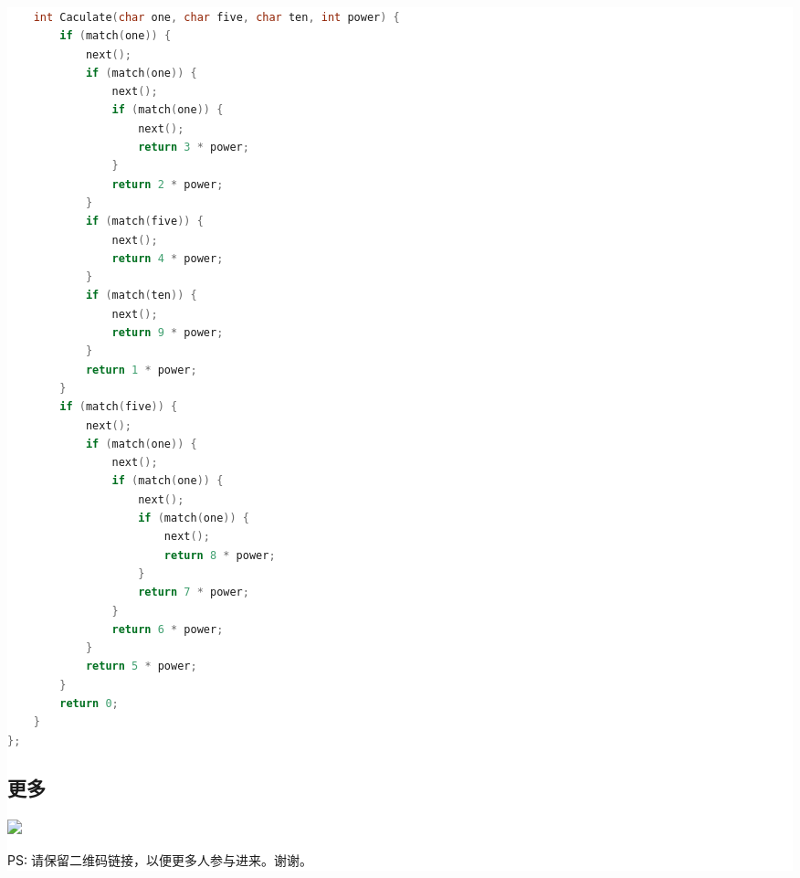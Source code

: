 ```c++
    int Caculate(char one, char five, char ten, int power) {
        if (match(one)) {
            next();
            if (match(one)) {
                next();
                if (match(one)) {
                    next();
                    return 3 * power;
                }
                return 2 * power;
            }
            if (match(five)) {
                next();
                return 4 * power;
            }
            if (match(ten)) {
                next();
                return 9 * power;
            }
            return 1 * power;
        }
        if (match(five)) {
            next();
            if (match(one)) {
                next();
                if (match(one)) {
                    next();
                    if (match(one)) {
                        next();
                        return 8 * power;
                    }
                    return 7 * power;
                }
                return 6 * power;
            }
            return 5 * power;
        }
        return 0;
    }
};
```



## 更多

![](https://github.com/githubwoniu/learnprogram/blob/master/image/erweima.png)

PS: 请保留二维码链接，以便更多人参与进来。谢谢。
